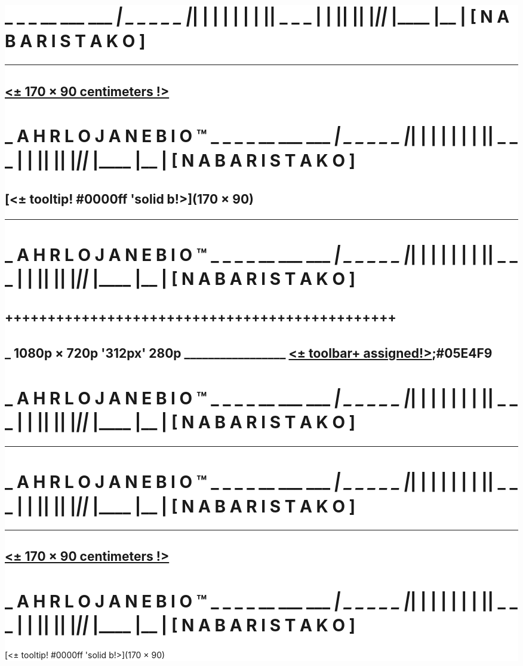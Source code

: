  _ _    _   __        ___    ___  _|     _ _
 _ _ _   |_|   |    | |   | |   |  ||  _ _ _
       __|  |   |__|  |__| |___||_ |____
            |__       |
          [ N A B A R I S T A K O ]
==============================================
----------------------------------------------
 [<± 170 × 90 centimeters !>](credentials)
 --------------------------------------------
 _        A H R L O J A N E B I O  ™       _
 _ _    _   __        ___    ___  _|     _ _
 _ _ _   |_|   |    | |   | |   |  ||  _ _ _
       __|  |   |__|  |__| |___||_ |____
            |__       |
          [ N A B A R I S T A K O ]
==============================================
 [<± tooltip! #0000ff 'solid b!>](170 × 90)
----------------------------------------------

 --------------------------------------------
 _        A H R L O J A N E B I O  ™       _
 _ _    _   __        ___    ___  _|     _ _
 _ _ _   |_|   |    | |   | |   |  ||  _ _ _
       __|  |   |__|  |__| |___||_ |____
            |__       |
          [ N A B A R I S T A K O ]
==============================================
++++++++++++++++++++++++++++++++++++++++++++++
----------------------------------------------
_ 1080p × 720p '312px' 280p _________________
  [<± toolbar+ assigned!>](ID71973);#05E4F9  
----------------------------------------------
 _        A H R L O J A N E B I O  ™       _
 _ _    _   __        ___    ___  _|     _ _
 _ _ _   |_|   |    | |   | |   |  ||  _ _ _
       __|  |   |__|  |__| |___||_ |____
            |__       |
          [ N A B A R I S T A K O ]
==============================================
 --------------------------------------------
 _        A H R L O J A N E B I O  ™       _
 _ _    _   __        ___    ___  _|     _ _
 _ _ _   |_|   |    | |   | |   |  ||  _ _ _
       __|  |   |__|  |__| |___||_ |____
            |__       |
          [ N A B A R I S T A K O ]
==============================================
----------------------------------------------
 [<± 170 × 90 centimeters !>](credentials)
 --------------------------------------------
 _        A H R L O J A N E B I O  ™       _
 _ _    _   __        ___    ___  _|     _ _
 _ _ _   |_|   |    | |   | |   |  ||  _ _ _
       __|  |   |__|  |__| |___||_ |____
            |__       |
          [ N A B A R I S T A K O ]
==============================================
 [<± tooltip! #0000ff 'solid b!>](170 × 90)